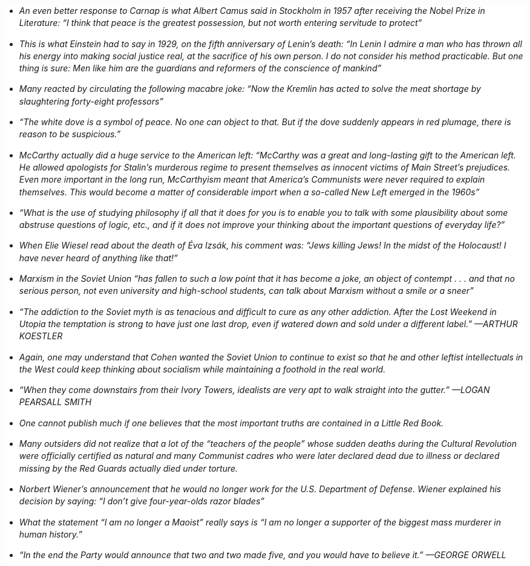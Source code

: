 - *An even better response to Carnap is what Albert Camus said in Stockholm in 1957 after receiving the Nobel Prize in Literature: “I think that peace is the greatest possession, but not worth entering servitude to protect”* 
 
- *This is what Einstein had to say in 1929, on the fifth anniversary of Lenin’s death: “In Lenin I admire a man who has thrown all his energy into making social justice real, at the sacrifice of his own person. I do not consider his method practicable. But one thing is sure: Men like him are the guardians and reformers of the conscience of mankind”* 
 
- *Many reacted by circulating the following macabre joke: “Now the Kremlin has acted to solve the meat shortage by slaughtering forty-eight professors”* 
 
- *“The white dove is a symbol of peace. No one can object to that. But if the dove suddenly appears in red plumage, there is reason to be suspicious.”* 
 
- *McCarthy actually did a huge service to the American left: “McCarthy was a great and long-lasting gift to the American left. He allowed apologists for Stalin’s murderous regime to present themselves as innocent victims of Main Street’s prejudices. Even more important in the long run, McCarthyism meant that America’s Communists were never required to explain themselves. This would become a matter of considerable import when a so-called New Left emerged in the 1960s”* 
 
- *“What is the use of studying philosophy if all that it does for you is to enable you to talk with some plausibility about some abstruse questions of logic, etc., and if it does not improve your thinking about the important questions of everyday life?”* 
 
- *When Elie Wiesel read about the death of Éva Izsák, his comment was: “Jews killing Jews! In the midst of the Holocaust! I have never heard of anything like that!”* 
 
- *Marxism in the Soviet Union “has fallen to such a low point that it has become a joke, an object of contempt . . . and that no serious person, not even university and high-school students, can talk about Marxism without a smile or a sneer”* 
 
- *“The addiction to the Soviet myth is as tenacious and difficult to cure as any other addiction. After the Lost Weekend in Utopia the temptation is strong to have just one last drop, even if watered down and sold under a different label.” —ARTHUR KOESTLER* 
 
- *Again, one may understand that Cohen wanted the Soviet Union to continue to exist so that he and other leftist intellectuals in the West could keep thinking about socialism while maintaining a foothold in the real world.* 
 
- *“When they come downstairs from their Ivory Towers, idealists are very apt to walk straight into the gutter.” —LOGAN PEARSALL SMITH* 
 
- *One cannot publish much if one believes that the most important truths are contained in a Little Red Book.* 
 
- *Many outsiders did not realize that a lot of the “teachers of the people” whose sudden deaths during the Cultural Revolution were officially certified as natural and many Communist cadres who were later declared dead due to illness or declared missing by the Red Guards actually died under torture.* 
 
- *Norbert Wiener’s announcement that he would no longer work for the U.S. Department of Defense. Wiener explained his decision by saying: “I don’t give four-year-olds razor blades”* 
 
- *What the statement “I am no longer a Maoist” really says is “I am no longer a supporter of the biggest mass murderer in human history.”* 
 
- *“In the end the Party would announce that two and two made five, and you would have to believe it.” —GEORGE ORWELL* 
 